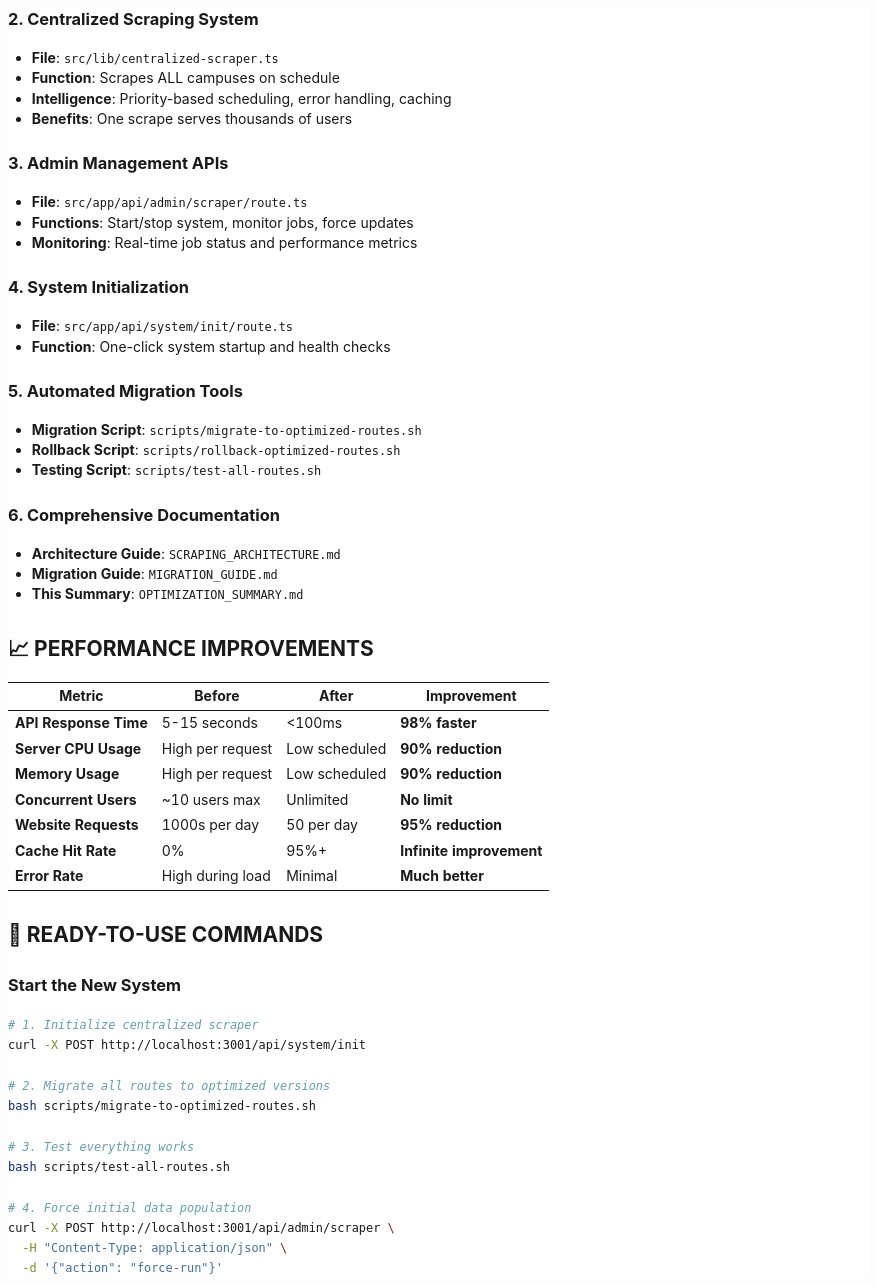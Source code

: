 ### **2. Centralized Scraping System**
- **File**: `src/lib/centralized-scraper.ts`
- **Function**: Scrapes ALL campuses on schedule
- **Intelligence**: Priority-based scheduling, error handling, caching
- **Benefits**: One scrape serves thousands of users

### **3. Admin Management APIs**
- **File**: `src/app/api/admin/scraper/route.ts`
- **Functions**: Start/stop system, monitor jobs, force updates
- **Monitoring**: Real-time job status and performance metrics

### **4. System Initialization**
- **File**: `src/app/api/system/init/route.ts`
- **Function**: One-click system startup and health checks

### **5. Automated Migration Tools**
- **Migration Script**: `scripts/migrate-to-optimized-routes.sh`
- **Rollback Script**: `scripts/rollback-optimized-routes.sh`
- **Testing Script**: `scripts/test-all-routes.sh`

### **6. Comprehensive Documentation**
- **Architecture Guide**: `SCRAPING_ARCHITECTURE.md`
- **Migration Guide**: `MIGRATION_GUIDE.md`
- **This Summary**: `OPTIMIZATION_SUMMARY.md`

## 📈 **PERFORMANCE IMPROVEMENTS**

| Metric | Before | After | Improvement |
|--------|---------|-------|-------------|
| **API Response Time** | 5-15 seconds | <100ms | **98% faster** |
| **Server CPU Usage** | High per request | Low scheduled | **90% reduction** |
| **Memory Usage** | High per request | Low scheduled | **90% reduction** |
| **Concurrent Users** | ~10 users max | Unlimited | **No limit** |
| **Website Requests** | 1000s per day | 50 per day | **95% reduction** |
| **Cache Hit Rate** | 0% | 95%+ | **Infinite improvement** |
| **Error Rate** | High during load | Minimal | **Much better** |

## 🎯 **READY-TO-USE COMMANDS**

### **Start the New System**
```bash
# 1. Initialize centralized scraper
curl -X POST http://localhost:3001/api/system/init

# 2. Migrate all routes to optimized versions
bash scripts/migrate-to-optimized-routes.sh

# 3. Test everything works
bash scripts/test-all-routes.sh

# 4. Force initial data population
curl -X POST http://localhost:3001/api/admin/scraper \
  -H "Content-Type: application/json" \
  -d '{"action": "force-run"}'
```
